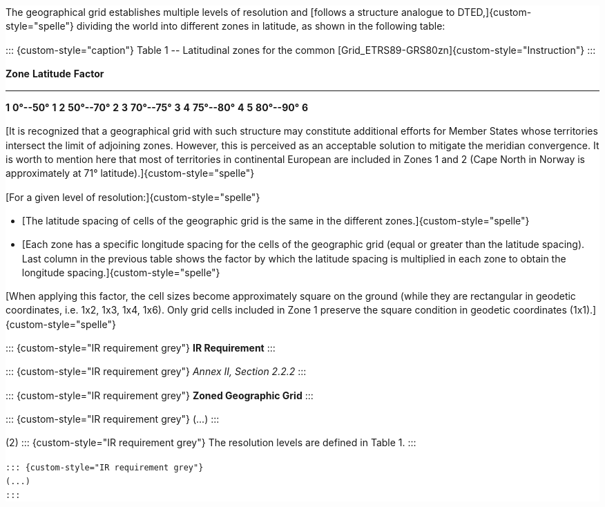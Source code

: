 The geographical grid establishes multiple levels of resolution and [follows a structure analogue to DTED,]{custom-style="spelle"} dividing the world into different zones in latitude, as shown in the following table:

::: {custom-style="caption"}
Table 1 -- Latitudinal zones for the common [Grid_ETRS89-GRS80zn]{custom-style="Instruction"}
:::

  **Zone**   **Latitude**   **Factor**
  ---------- -------------- ------------
  **1**      **0°--50°**    **1**
  **2**      **50°--70°**   **2**
  **3**      **70°--75°**   **3**
  **4**      **75°--80°**   **4**
  **5**      **80°--90°**   **6**

[It is recognized that a geographical grid with such structure may constitute additional efforts for Member States whose territories intersect the limit of adjoining zones. However, this is perceived as an acceptable solution to mitigate the meridian convergence. It is worth to mention here that most of territories in continental European are included in Zones 1 and 2 (Cape North in Norway is approximately at 71° latitude).]{custom-style="spelle"}

[For a given level of resolution:]{custom-style="spelle"}

-   [The latitude spacing of cells of the geographic grid is the same in the different zones.]{custom-style="spelle"}

-   [Each zone has a specific longitude spacing for the cells of the geographic grid (equal or greater than the latitude spacing). Last column in the previous table shows the factor by which the latitude spacing is multiplied in each zone to obtain the longitude spacing.]{custom-style="spelle"}

[When applying this factor, the cell sizes become approximately square on the ground (while they are rectangular in geodetic coordinates, i.e. 1x2, 1x3, 1x4, 1x6). Only grid cells included in Zone 1 preserve the square condition in geodetic coordinates (1x1).]{custom-style="spelle"}

::: {custom-style="IR requirement grey"}
**IR Requirement**
:::

::: {custom-style="IR requirement grey"}
*Annex II, Section 2.2.2*
:::

::: {custom-style="IR requirement grey"}
**Zoned Geographic Grid**
:::

::: {custom-style="IR requirement grey"}
(...)
:::

(2) ::: {custom-style="IR requirement grey"}
    The resolution levels are defined in Table 1.
    :::

    ::: {custom-style="IR requirement grey"}
    (...)
    :::


[^1]: ::: {custom-style="footnote text"}
[^2]: ::: {custom-style="footer"}
[^3]: ::: {custom-style="HTML Preformatted"}
[^4]: ::: {custom-style="footer"}
[^5]: ::: {custom-style="footer"}
[^6]: ::: {custom-style="footer"}
[^7]: ::: {custom-style="footnote text"}
[^8]: ::: {custom-style="footnote text"}
[^9]: ::: {custom-style="footnote text"}
[^10]: ::: {custom-style="footer"}
[^11]: ::: {custom-style="footer"}
[^12]: ::: {custom-style="footnote text"}
[^13]: ::: {custom-style="footnote text"}
[^14]: ::: {custom-style="footnote text"}
[^15]: ::: {custom-style="footnote text"}
[^16]: ::: {custom-style="footnote text"}